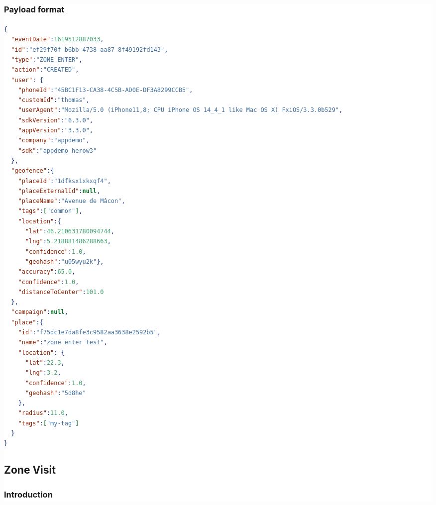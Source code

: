 ### Payload format

```Json
{
  "eventDate":1619512887033,
  "id":"ef29f70f-b6bb-4738-aa87-8f49192fd143",
  "type":"ZONE_ENTER",
  "action":"CREATED",
  "user": {
    "phoneId":"45BC1F13-CA38-4C5B-AD0E-DF3A8299CCB5",
    "customId":"thomas",
    "userAgent":"Mozilla/5.0 (iPhone11,8; CPU iPhone OS 14_4_1 like Mac OS X) FxiOS/3.3.0b529",
    "sdkVersion":"6.3.0",
    "appVersion":"3.3.0",
    "company":"appdemo",
    "sdk":"appdemo_herow3"
  },
  "geofence":{
    "placeId":"1dfksx1xkxqf4",
    "placeExternalId":null,
    "placeName":"Avenue de Mâcon",
    "tags":["common"],
    "location":{
      "lat":46.210631780094744,
      "lng":5.218881486288663,
      "confidence":1.0,
      "geohash":"u05wyu2k"},
    "accuracy":65.0,
    "confidence":1.0,
    "distanceToCenter":101.0
  },
  "campaign":null,
  "place":{
    "id":"f75dc1e7da8fe3c9582aa3638e2592b5",
    "name":"zone enter test",
    "location": {
      "lat":22.3,
      "lng":3.2,
      "confidence":1.0,
      "geohash":"5d8he"
    },
    "radius":11.0,
    "tags":["my-tag"]
  }
}
```
## Zone Visit

### Introduction
